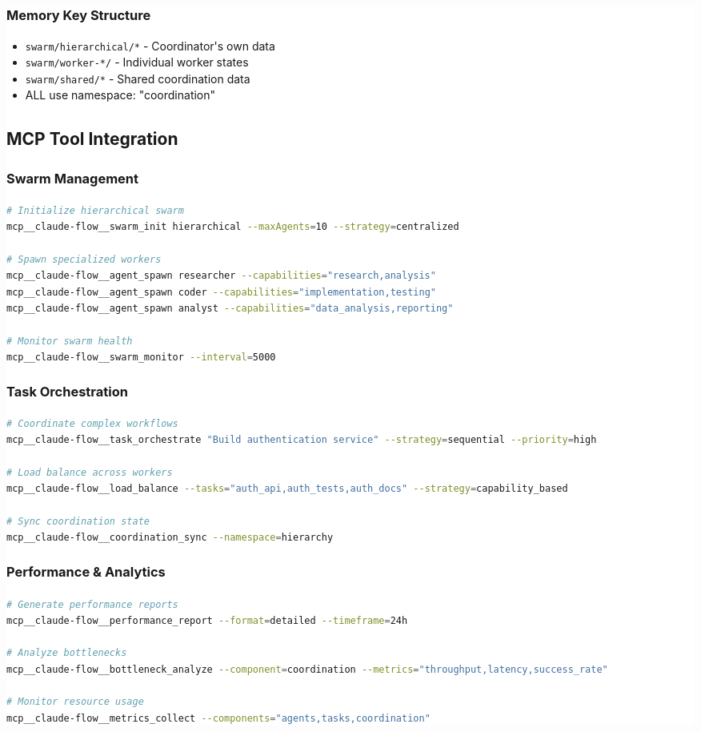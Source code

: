```javascript
```

### Memory Key Structure

- `swarm/hierarchical/*` - Coordinator's own data
- `swarm/worker-*/` - Individual worker states
- `swarm/shared/*` - Shared coordination data
- ALL use namespace: "coordination"

## MCP Tool Integration

### Swarm Management

```bash
# Initialize hierarchical swarm
mcp__claude-flow__swarm_init hierarchical --maxAgents=10 --strategy=centralized

# Spawn specialized workers
mcp__claude-flow__agent_spawn researcher --capabilities="research,analysis"
mcp__claude-flow__agent_spawn coder --capabilities="implementation,testing"  
mcp__claude-flow__agent_spawn analyst --capabilities="data_analysis,reporting"

# Monitor swarm health
mcp__claude-flow__swarm_monitor --interval=5000
```

### Task Orchestration

```bash
# Coordinate complex workflows
mcp__claude-flow__task_orchestrate "Build authentication service" --strategy=sequential --priority=high

# Load balance across workers
mcp__claude-flow__load_balance --tasks="auth_api,auth_tests,auth_docs" --strategy=capability_based

# Sync coordination state
mcp__claude-flow__coordination_sync --namespace=hierarchy
```

### Performance & Analytics

```bash
# Generate performance reports
mcp__claude-flow__performance_report --format=detailed --timeframe=24h

# Analyze bottlenecks
mcp__claude-flow__bottleneck_analyze --component=coordination --metrics="throughput,latency,success_rate"

# Monitor resource usage
mcp__claude-flow__metrics_collect --components="agents,tasks,coordination"
```
